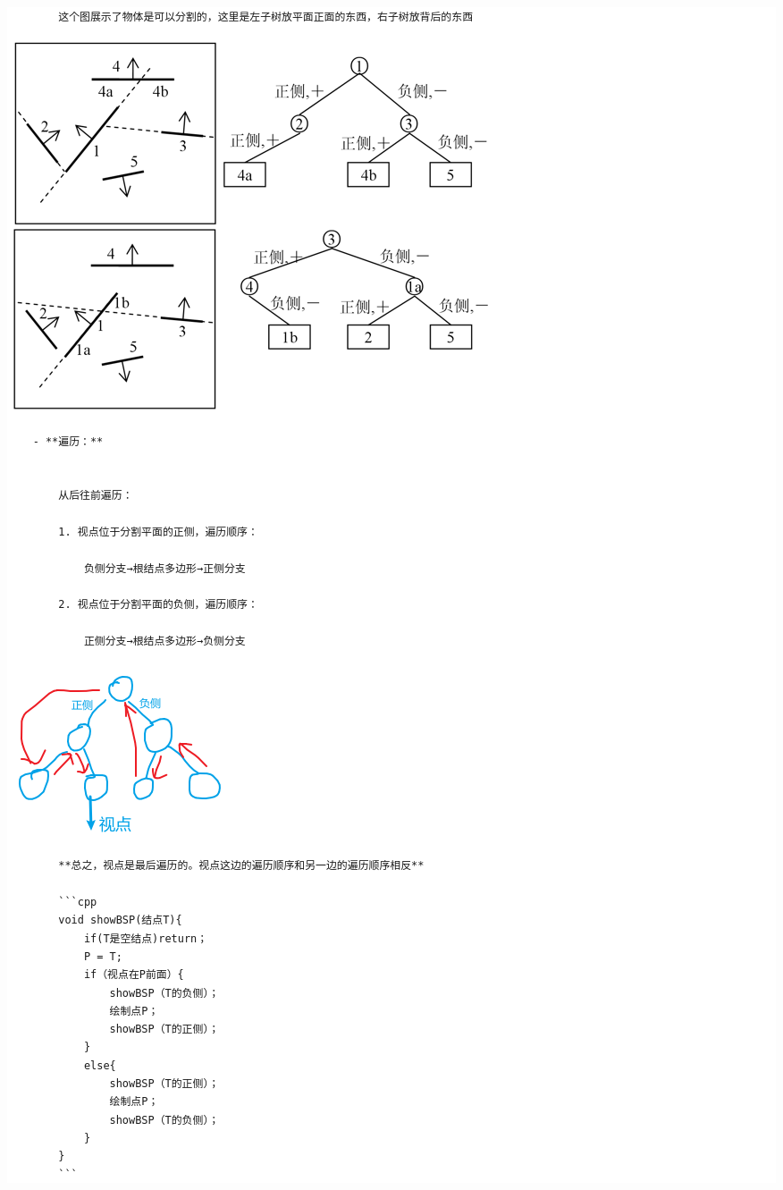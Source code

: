             这个图展示了物体是可以分割的，这里是左子树放平面正面的东西，右子树放背后的东西
![Untitled](./pic93.png)
            
        - **遍历：**
            
            
            从后往前遍历：
            
            1. 视点位于分割平面的正侧，遍历顺序：
                
                负侧分支→根结点多边形→正侧分支
                
            2. 视点位于分割平面的负侧，遍历顺序：
                
                正侧分支→根结点多边形→负侧分支
![Untitled](./pic94.png)
            
            **总之，视点是最后遍历的。视点这边的遍历顺序和另一边的遍历顺序相反**
            
            ```cpp
            void showBSP(结点T){
            	if(T是空结点)return；
            	P = T;
            	if（视点在P前面）{
            		showBSP（T的负侧）；
            		绘制点P；
            		showBSP（T的正侧）；
            	}
            	else{
            		showBSP（T的正侧）；
            		绘制点P；
            		showBSP（T的负侧）；
            	}
            }
            ```